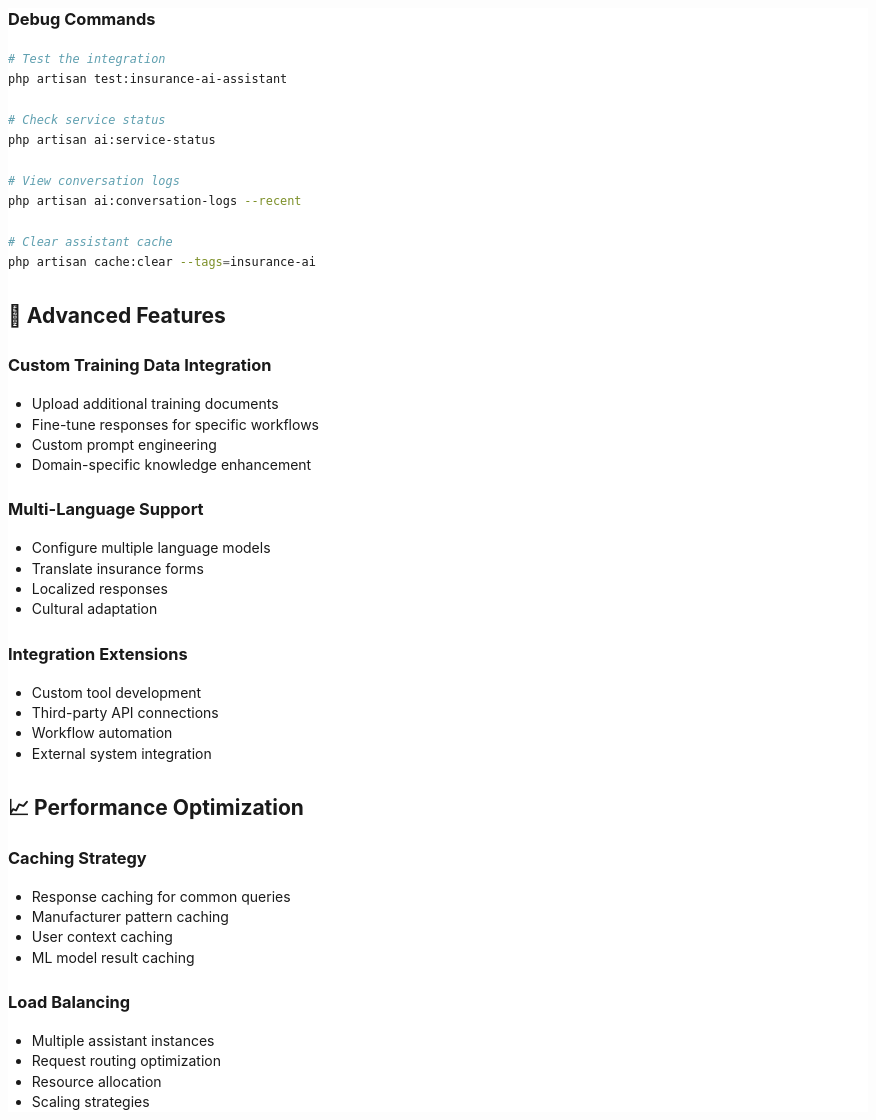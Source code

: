 ### Debug Commands

```bash
# Test the integration
php artisan test:insurance-ai-assistant

# Check service status
php artisan ai:service-status

# View conversation logs
php artisan ai:conversation-logs --recent

# Clear assistant cache
php artisan cache:clear --tags=insurance-ai
```

## 🚀 Advanced Features

### Custom Training Data Integration
- Upload additional training documents
- Fine-tune responses for specific workflows
- Custom prompt engineering
- Domain-specific knowledge enhancement

### Multi-Language Support
- Configure multiple language models
- Translate insurance forms
- Localized responses
- Cultural adaptation

### Integration Extensions
- Custom tool development
- Third-party API connections
- Workflow automation
- External system integration

## 📈 Performance Optimization

### Caching Strategy
- Response caching for common queries
- Manufacturer pattern caching
- User context caching
- ML model result caching

### Load Balancing
- Multiple assistant instances
- Request routing optimization
- Resource allocation
- Scaling strategies
